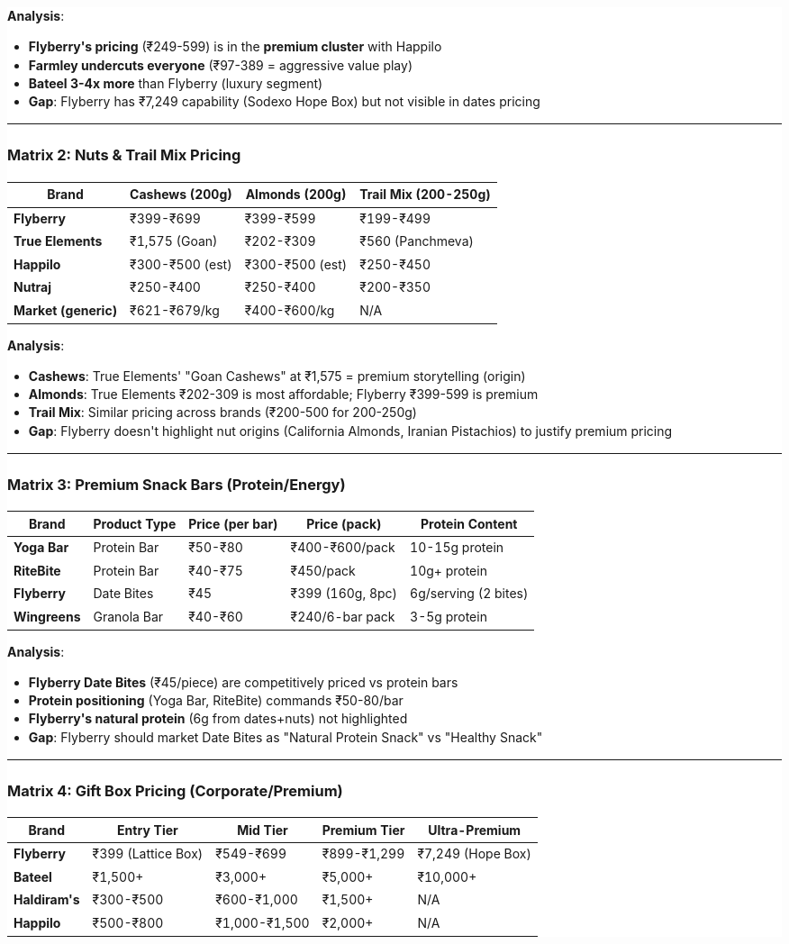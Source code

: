 **Analysis**:
- **Flyberry's pricing** (₹249-599) is in the **premium cluster** with Happilo
- **Farmley undercuts everyone** (₹97-389 = aggressive value play)
- **Bateel 3-4x more** than Flyberry (luxury segment)
- **Gap**: Flyberry has ₹7,249 capability (Sodexo Hope Box) but not visible in dates pricing

---

### Matrix 2: Nuts & Trail Mix Pricing

| Brand | Cashews (200g) | Almonds (200g) | Trail Mix (200-250g) |
|-------|----------------|----------------|----------------------|
| **Flyberry** | ₹399-₹699 | ₹399-₹599 | ₹199-₹499 |
| **True Elements** | ₹1,575 (Goan) | ₹202-₹309 | ₹560 (Panchmeva) |
| **Happilo** | ₹300-₹500 (est) | ₹300-₹500 (est) | ₹250-₹450 |
| **Nutraj** | ₹250-₹400 | ₹250-₹400 | ₹200-₹350 |
| **Market (generic)** | ₹621-₹679/kg | ₹400-₹600/kg | N/A |

**Analysis**:
- **Cashews**: True Elements' "Goan Cashews" at ₹1,575 = premium storytelling (origin)
- **Almonds**: True Elements ₹202-309 is most affordable; Flyberry ₹399-599 is premium
- **Trail Mix**: Similar pricing across brands (₹200-500 for 200-250g)
- **Gap**: Flyberry doesn't highlight nut origins (California Almonds, Iranian Pistachios) to justify premium pricing

---

### Matrix 3: Premium Snack Bars (Protein/Energy)

| Brand | Product Type | Price (per bar) | Price (pack) | Protein Content |
|-------|-------------|-----------------|--------------|-----------------|
| **Yoga Bar** | Protein Bar | ₹50-₹80 | ₹400-₹600/pack | 10-15g protein |
| **RiteBite** | Protein Bar | ₹40-₹75 | ₹450/pack | 10g+ protein |
| **Flyberry** | Date Bites | ₹45 | ₹399 (160g, 8pc) | 6g/serving (2 bites) |
| **Wingreens** | Granola Bar | ₹40-₹60 | ₹240/6-bar pack | 3-5g protein |

**Analysis**:
- **Flyberry Date Bites** (₹45/piece) are competitively priced vs protein bars
- **Protein positioning** (Yoga Bar, RiteBite) commands ₹50-80/bar
- **Flyberry's natural protein** (6g from dates+nuts) not highlighted
- **Gap**: Flyberry should market Date Bites as "Natural Protein Snack" vs "Healthy Snack"

---

### Matrix 4: Gift Box Pricing (Corporate/Premium)

| Brand | Entry Tier | Mid Tier | Premium Tier | Ultra-Premium |
|-------|-----------|----------|--------------|---------------|
| **Flyberry** | ₹399 (Lattice Box) | ₹549-₹699 | ₹899-₹1,299 | ₹7,249 (Hope Box) |
| **Bateel** | ₹1,500+ | ₹3,000+ | ₹5,000+ | ₹10,000+ |
| **Haldiram's** | ₹300-₹500 | ₹600-₹1,000 | ₹1,500+ | N/A |
| **Happilo** | ₹500-₹800 | ₹1,000-₹1,500 | ₹2,000+ | N/A |
